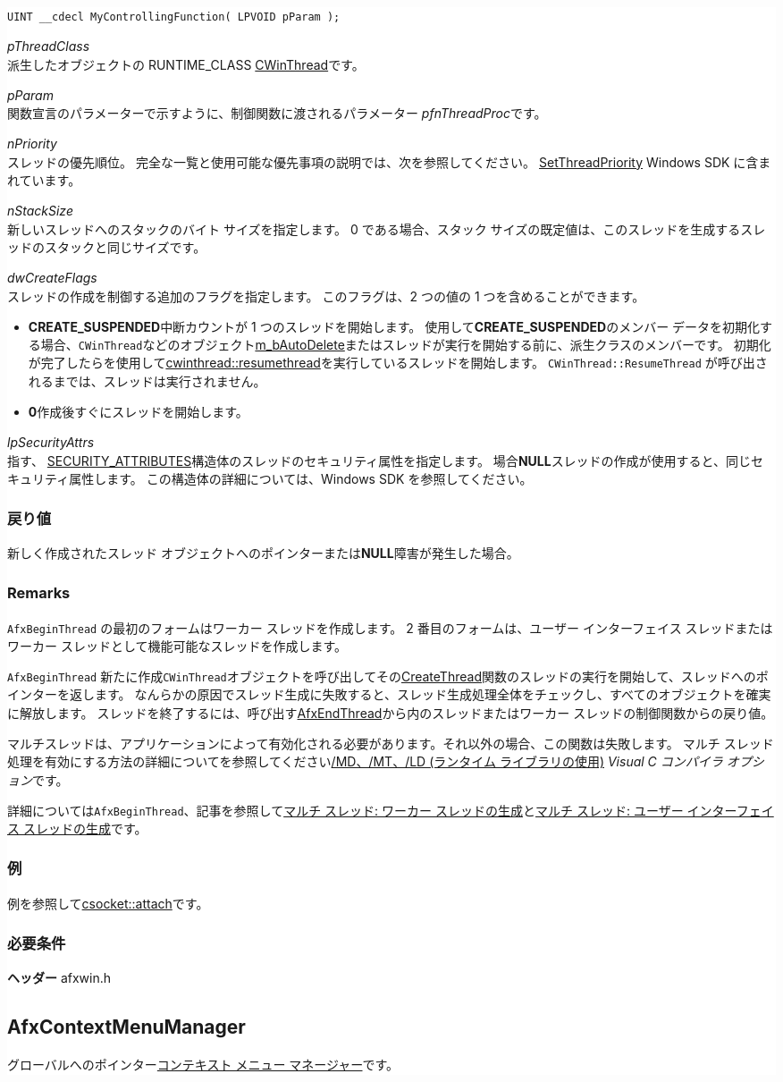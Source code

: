  `UINT __cdecl MyControllingFunction( LPVOID pParam );`  
  
 *pThreadClass*  
 派生したオブジェクトの RUNTIME_CLASS [CWinThread](../../mfc/reference/cwinthread-class.md)です。  
  
 *pParam*  
 関数宣言のパラメーターで示すように、制御関数に渡されるパラメーター *pfnThreadProc*です。  
  
 *nPriority*  
 スレッドの優先順位。 完全な一覧と使用可能な優先事項の説明では、次を参照してください。 [SetThreadPriority](http://msdn.microsoft.com/library/windows/desktop/ms686277) Windows SDK に含まれています。  
  
 *nStackSize*  
 新しいスレッドへのスタックのバイト サイズを指定します。 0 である場合、スタック サイズの既定値は、このスレッドを生成するスレッドのスタックと同じサイズです。  
  
 *dwCreateFlags*  
 スレッドの作成を制御する追加のフラグを指定します。 このフラグは、2 つの値の 1 つを含めることができます。  
  
- **CREATE_SUSPENDED**中断カウントが 1 つのスレッドを開始します。 使用して**CREATE_SUSPENDED**のメンバー データを初期化する場合、`CWinThread`などのオブジェクト[m_bAutoDelete](../../mfc/reference/cwinthread-class.md#m_bautodelete)またはスレッドが実行を開始する前に、派生クラスのメンバーです。 初期化が完了したらを使用して[cwinthread::resumethread](../../mfc/reference/cwinthread-class.md#resumethread)を実行しているスレッドを開始します。 `CWinThread::ResumeThread` が呼び出されるまでは、スレッドは実行されません。  
  
- **0**作成後すぐにスレッドを開始します。  
  
 *lpSecurityAttrs*  
 指す、 [SECURITY_ATTRIBUTES](http://msdn.microsoft.com/library/windows/desktop/aa379560)構造体のスレッドのセキュリティ属性を指定します。 場合**NULL**スレッドの作成が使用すると、同じセキュリティ属性します。 この構造体の詳細については、Windows SDK を参照してください。  
  
### <a name="return-value"></a>戻り値  
 新しく作成されたスレッド オブジェクトへのポインターまたは**NULL**障害が発生した場合。  
  
### <a name="remarks"></a>Remarks  
 `AfxBeginThread` の最初のフォームはワーカー スレッドを作成します。 2 番目のフォームは、ユーザー インターフェイス スレッドまたはワーカー スレッドとして機能可能なスレッドを作成します。  
  
 `AfxBeginThread` 新たに作成`CWinThread`オブジェクトを呼び出してその[CreateThread](../../mfc/reference/cwinthread-class.md#createthread)関数のスレッドの実行を開始して、スレッドへのポインターを返します。 なんらかの原因でスレッド生成に失敗すると、スレッド生成処理全体をチェックし、すべてのオブジェクトを確実に解放します。 スレッドを終了するには、呼び出す[AfxEndThread](#afxendthread)から内のスレッドまたはワーカー スレッドの制御関数からの戻り値。  
  
 マルチスレッドは、アプリケーションによって有効化される必要があります。それ以外の場合、この関数は失敗します。 マルチ スレッド処理を有効にする方法の詳細についてを参照してください[/MD、/MT、/LD (ランタイム ライブラリの使用)](../../build/reference/md-mt-ld-use-run-time-library.md)  *Visual C コンパイラ オプション*です。  
  
 詳細については`AfxBeginThread`、記事を参照して[マルチ スレッド: ワーカー スレッドの生成](../../parallel/multithreading-creating-worker-threads.md)と[マルチ スレッド: ユーザー インターフェイス スレッドの生成](../../parallel/multithreading-creating-user-interface-threads.md)です。  
  
### <a name="example"></a>例  
 例を参照して[csocket::attach](../../mfc/reference/csocket-class.md#attach)です。  
  
### <a name="requirements"></a>必要条件  
  **ヘッダー** afxwin.h  

## <a name="afxcontextmenumanager"></a> AfxContextMenuManager
グローバルへのポインター[コンテキスト メニュー マネージャー](ccontextmenumanager-class.md)です。  
   